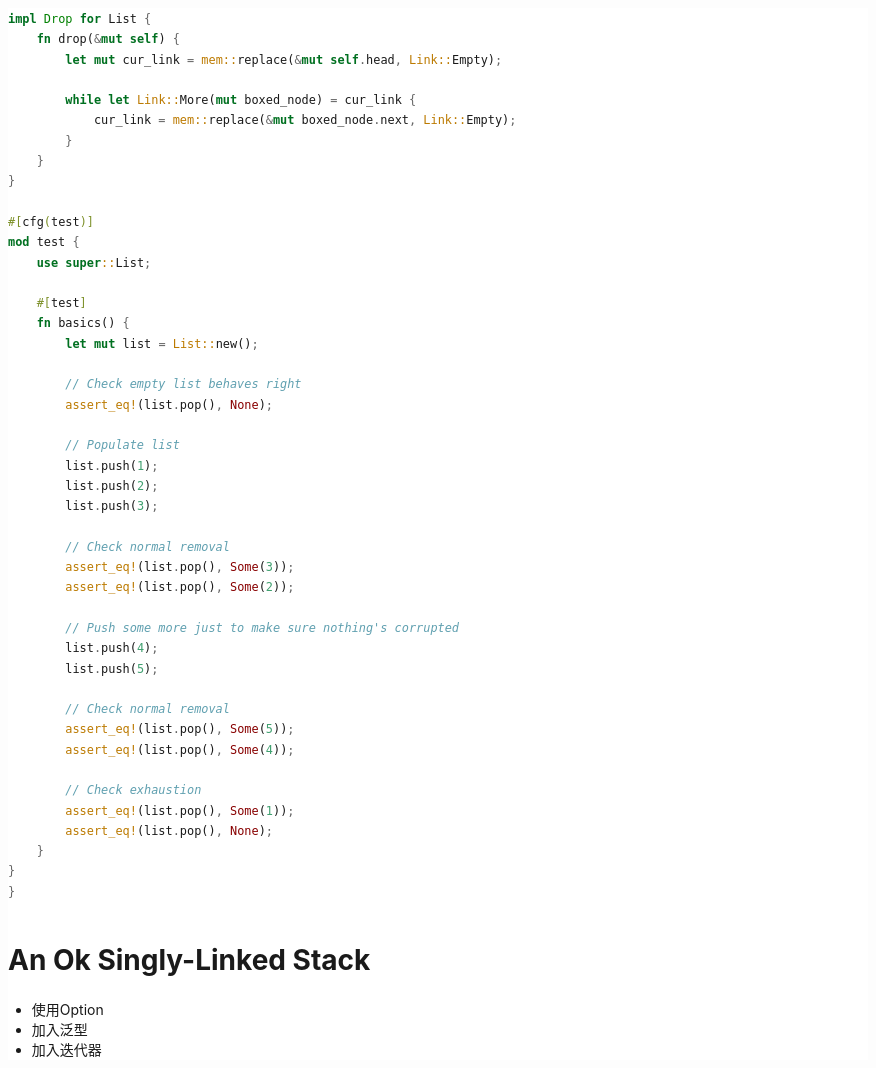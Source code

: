 ```RUST
impl Drop for List {
    fn drop(&mut self) {
        let mut cur_link = mem::replace(&mut self.head, Link::Empty);

        while let Link::More(mut boxed_node) = cur_link {
            cur_link = mem::replace(&mut boxed_node.next, Link::Empty);
        }
    }
}

#[cfg(test)]
mod test {
    use super::List;

    #[test]
    fn basics() {
        let mut list = List::new();

        // Check empty list behaves right
        assert_eq!(list.pop(), None);

        // Populate list
        list.push(1);
        list.push(2);
        list.push(3);

        // Check normal removal
        assert_eq!(list.pop(), Some(3));
        assert_eq!(list.pop(), Some(2));

        // Push some more just to make sure nothing's corrupted
        list.push(4);
        list.push(5);

        // Check normal removal
        assert_eq!(list.pop(), Some(5));
        assert_eq!(list.pop(), Some(4));

        // Check exhaustion
        assert_eq!(list.pop(), Some(1));
        assert_eq!(list.pop(), None);
    }
}
}
```

# An Ok Singly-Linked Stack 

- 使用Option
- 加入泛型
- 加入迭代器
